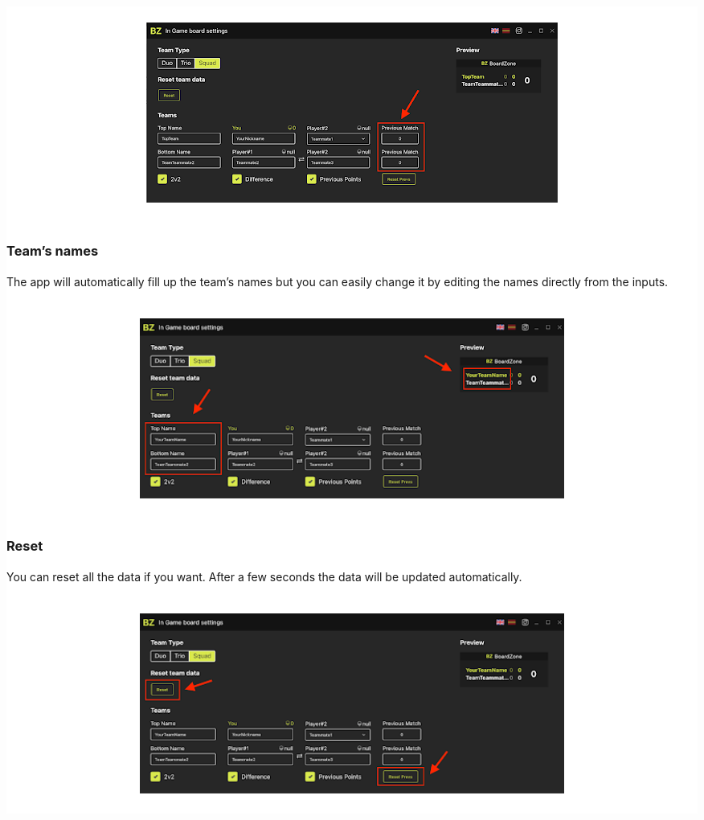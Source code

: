 </li>
</ul>

<br>
<div align="center">
  <img src="readme-images/screen4.png" alt="Logo" height="224">
</div>
<br>

### Team’s names
The app will automatically fill up the team’s names but you can easily change it by editing the names directly from the inputs. 

<br>
<div align="center">
  <img src="readme-images/screen5.png" alt="Logo" height="224">
</div>
<br>

### Reset
You can reset all the data if you want. After a few seconds the data will be updated automatically. 

<br>
<div align="center">
  <img src="readme-images/screen6.png" alt="Logo" height="224">
</div>
<br>
